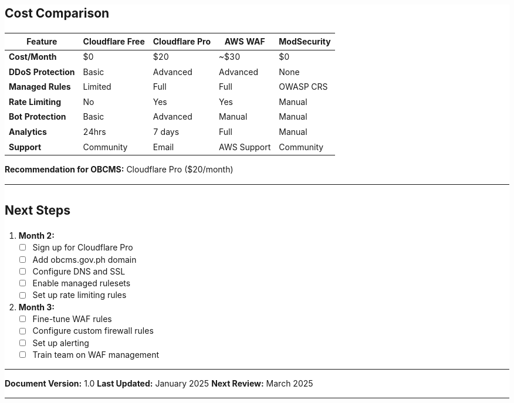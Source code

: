 
## Cost Comparison

| Feature | Cloudflare Free | Cloudflare Pro | AWS WAF | ModSecurity |
|---------|-----------------|----------------|---------|-------------|
| **Cost/Month** | $0 | $20 | ~$30 | $0 |
| **DDoS Protection** | Basic | Advanced | Advanced | None |
| **Managed Rules** | Limited | Full | Full | OWASP CRS |
| **Rate Limiting** | No | Yes | Yes | Manual |
| **Bot Protection** | Basic | Advanced | Manual | Manual |
| **Analytics** | 24hrs | 7 days | Full | Manual |
| **Support** | Community | Email | AWS Support | Community |

**Recommendation for OBCMS:** Cloudflare Pro ($20/month)

---

## Next Steps

1. **Month 2:**
   - [ ] Sign up for Cloudflare Pro
   - [ ] Add obcms.gov.ph domain
   - [ ] Configure DNS and SSL
   - [ ] Enable managed rulesets
   - [ ] Set up rate limiting rules

2. **Month 3:**
   - [ ] Fine-tune WAF rules
   - [ ] Configure custom firewall rules
   - [ ] Set up alerting
   - [ ] Train team on WAF management

---

**Document Version:** 1.0
**Last Updated:** January 2025
**Next Review:** March 2025

---
